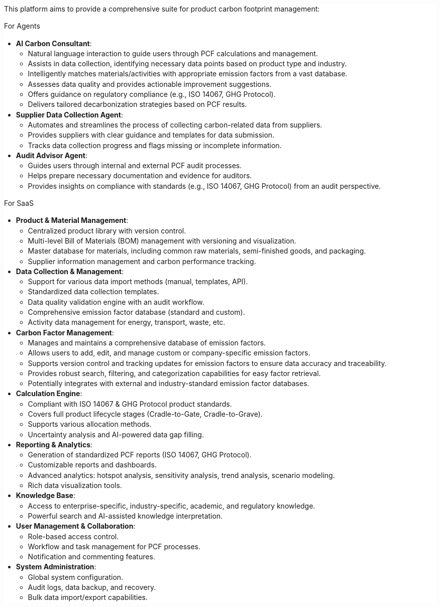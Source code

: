 This platform aims to provide a comprehensive suite for product carbon footprint management:

For Agents 

- **AI Carbon Consultant**:
    - Natural language interaction to guide users through PCF calculations and management.
    - Assists in data collection, identifying necessary data points based on product type and industry.
    - Intelligently matches materials/activities with appropriate emission factors from a vast database.
    - Assesses data quality and provides actionable improvement suggestions.
    - Offers guidance on regulatory compliance (e.g., ISO 14067, GHG Protocol).
    - Delivers tailored decarbonization strategies based on PCF results.
- **Supplier Data Collection Agent**:
    - Automates and streamlines the process of collecting carbon-related data from suppliers.
    - Provides suppliers with clear guidance and templates for data submission.
    - Tracks data collection progress and flags missing or incomplete information.
- **Audit Advisor Agent**:
    - Guides users through internal and external PCF audit processes.
    - Helps prepare necessary documentation and evidence for auditors.
    - Provides insights on compliance with standards (e.g., ISO 14067, GHG Protocol) from an audit perspective.

    
For SaaS
- **Product & Material Management**:
    - Centralized product library with version control.
    - Multi-level Bill of Materials (BOM) management with versioning and visualization.
    - Master database for materials, including common raw materials, semi-finished goods, and packaging.
    - Supplier information management and carbon performance tracking.
- **Data Collection & Management**:
    - Support for various data import methods (manual, templates, API).
    - Standardized data collection templates.
    - Data quality validation engine with an audit workflow.
    - Comprehensive emission factor database (standard and custom).
    - Activity data management for energy, transport, waste, etc.
- **Carbon Factor Management**:
    - Manages and maintains a comprehensive database of emission factors.
    - Allows users to add, edit, and manage custom or company-specific emission factors.
    - Supports version control and tracking updates for emission factors to ensure data accuracy and traceability.
    - Provides robust search, filtering, and categorization capabilities for easy factor retrieval.
    - Potentially integrates with external and industry-standard emission factor databases.
- **Calculation Engine**:
    - Compliant with ISO 14067 & GHG Protocol product standards.
    - Covers full product lifecycle stages (Cradle-to-Gate, Cradle-to-Grave).
    - Supports various allocation methods.
    - Uncertainty analysis and AI-powered data gap filling.
- **Reporting & Analytics**:
    - Generation of standardized PCF reports (ISO 14067, GHG Protocol).
    - Customizable reports and dashboards.
    - Advanced analytics: hotspot analysis, sensitivity analysis, trend analysis, scenario modeling.
    - Rich data visualization tools.
- **Knowledge Base**:
    - Access to enterprise-specific, industry-specific, academic, and regulatory knowledge.
    - Powerful search and AI-assisted knowledge interpretation.
- **User Management & Collaboration**:
    - Role-based access control.
    - Workflow and task management for PCF processes.
    - Notification and commenting features.
- **System Administration**:
    - Global system configuration.
    - Audit logs, data backup, and recovery.
    - Bulk data import/export capabilities.
